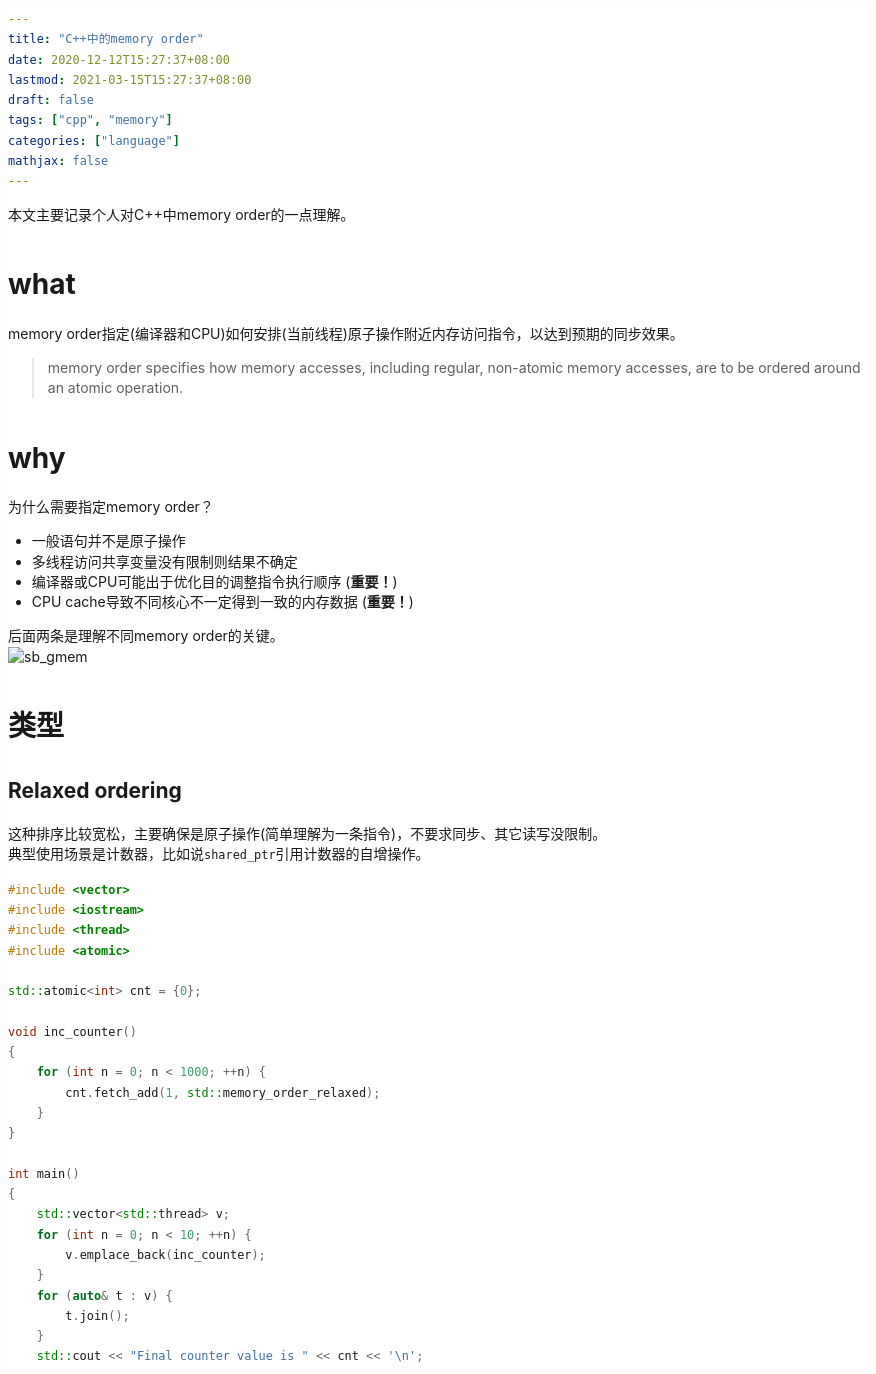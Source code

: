 ```yaml
---
title: "C++中的memory order"
date: 2020-12-12T15:27:37+08:00
lastmod: 2021-03-15T15:27:37+08:00
draft: false
tags: ["cpp", "memory"]
categories: ["language"]
mathjax: false
---
```


本文主要记录个人对C++中memory order的一点理解。  


# what
memory order指定(编译器和CPU)如何安排(当前线程)原子操作附近内存访问指令，以达到预期的同步效果。  
> memory order specifies how memory accesses, including regular, non-atomic memory accesses, are to be ordered around an atomic operation. 

# why

为什么需要指定memory order？  
- 一般语句并不是原子操作  
- 多线程访问共享变量没有限制则结果不确定  
- 编译器或CPU可能出于优化目的调整指令执行顺序 (**重要！**)  
- CPU cache导致不同核心不一定得到一致的内存数据 (**重要！**)  

后面两条是理解不同memory order的关键。  
![sb_gmem](/images/store_buffer_global_mem.png)  

# 类型
## Relaxed ordering
这种排序比较宽松，主要确保是原子操作(简单理解为一条指令)，不要求同步、其它读写没限制。  
典型使用场景是计数器，比如说`shared_ptr`引用计数器的自增操作。  
```cpp
#include <vector>
#include <iostream>
#include <thread>
#include <atomic>
 
std::atomic<int> cnt = {0};
 
void inc_counter()
{
    for (int n = 0; n < 1000; ++n) {
        cnt.fetch_add(1, std::memory_order_relaxed);
    }
}
 
int main()
{
    std::vector<std::thread> v;
    for (int n = 0; n < 10; ++n) {
        v.emplace_back(inc_counter);
    }
    for (auto& t : v) {
        t.join();
    }
    std::cout << "Final counter value is " << cnt << '\n';
```